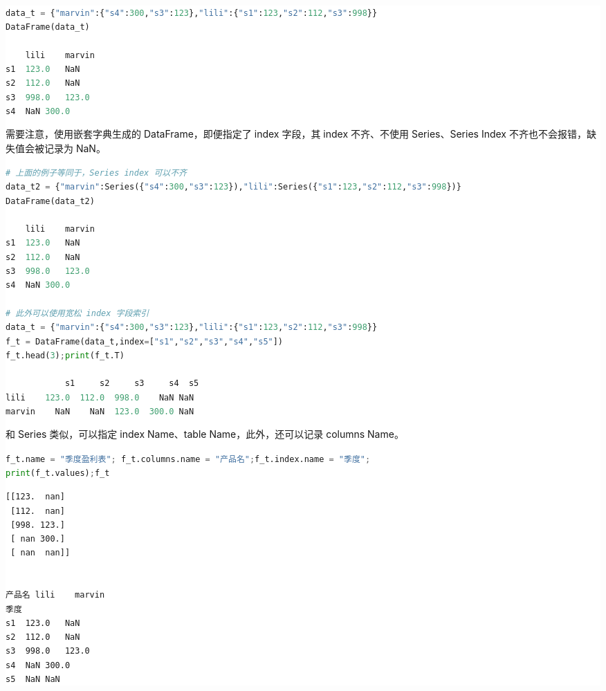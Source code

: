 ```python
data_t = {"marvin":{"s4":300,"s3":123},"lili":{"s1":123,"s2":112,"s3":998}}
DataFrame(data_t)

    lili    marvin
s1	123.0	NaN
s2	112.0	NaN
s3	998.0	123.0
s4	NaN	300.0
```

需要注意，使用嵌套字典生成的 DataFrame，即便指定了 index 字段，其 index 不齐、不使用 Series、Series Index 不齐也不会报错，缺失值会被记录为 NaN。

```python
# 上面的例子等同于，Series index 可以不齐
data_t2 = {"marvin":Series({"s4":300,"s3":123}),"lili":Series({"s1":123,"s2":112,"s3":998})}
DataFrame(data_t2)

    lili    marvin
s1	123.0	NaN
s2	112.0	NaN
s3	998.0	123.0
s4	NaN	300.0

# 此外可以使用宽松 index 字段索引
data_t = {"marvin":{"s4":300,"s3":123},"lili":{"s1":123,"s2":112,"s3":998}}
f_t = DataFrame(data_t,index=["s1","s2","s3","s4","s5"])
f_t.head(3);print(f_t.T)

            s1     s2     s3     s4  s5
lili    123.0  112.0  998.0    NaN NaN
marvin    NaN    NaN  123.0  300.0 NaN
```

和 Series 类似，可以指定 index Name、table Name，此外，还可以记录 columns Name。

```python
f_t.name = "季度盈利表"; f_t.columns.name = "产品名";f_t.index.name = "季度";
print(f_t.values);f_t
```

    [[123.  nan]
     [112.  nan]
     [998. 123.]
     [ nan 300.]
     [ nan  nan]]


    产品名	lili	marvin
    季度		
    s1	123.0	NaN
    s2	112.0	NaN
    s3	998.0	123.0
    s4	NaN	300.0
    s5	NaN	NaN
